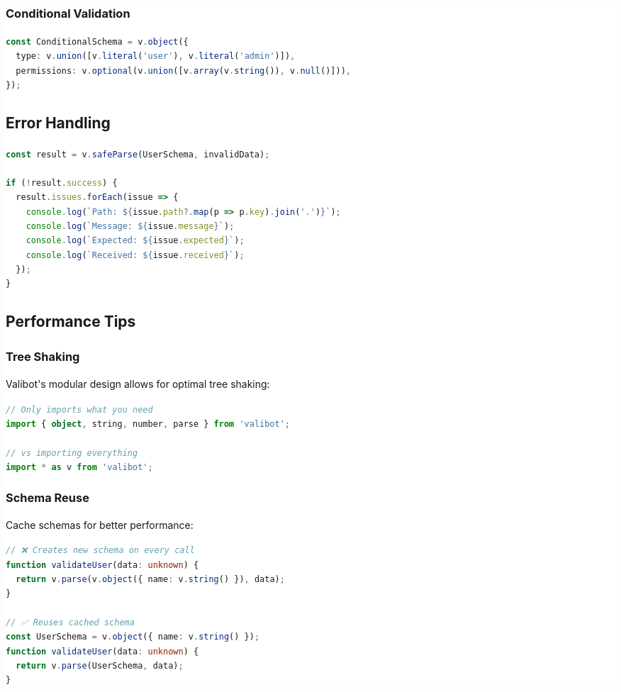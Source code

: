 ### Conditional Validation

```typescript
const ConditionalSchema = v.object({
  type: v.union([v.literal('user'), v.literal('admin')]),
  permissions: v.optional(v.union([v.array(v.string()), v.null()])),
});
```

## Error Handling

```typescript
const result = v.safeParse(UserSchema, invalidData);

if (!result.success) {
  result.issues.forEach(issue => {
    console.log(`Path: ${issue.path?.map(p => p.key).join('.')}`);
    console.log(`Message: ${issue.message}`);
    console.log(`Expected: ${issue.expected}`);
    console.log(`Received: ${issue.received}`);
  });
}
```

## Performance Tips

### Tree Shaking

Valibot's modular design allows for optimal tree shaking:

```typescript
// Only imports what you need
import { object, string, number, parse } from 'valibot';

// vs importing everything
import * as v from 'valibot';
```

### Schema Reuse

Cache schemas for better performance:

```typescript
// ❌ Creates new schema on every call
function validateUser(data: unknown) {
  return v.parse(v.object({ name: v.string() }), data);
}

// ✅ Reuses cached schema
const UserSchema = v.object({ name: v.string() });
function validateUser(data: unknown) {
  return v.parse(UserSchema, data);
}
```
